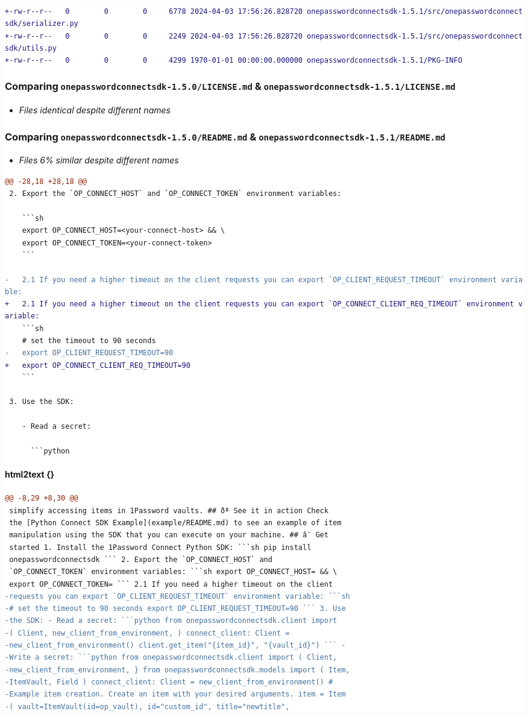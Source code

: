 ```diff
+-rw-r--r--   0        0        0     6778 2024-04-03 17:56:26.828720 onepasswordconnectsdk-1.5.1/src/onepasswordconnectsdk/serializer.py
+-rw-r--r--   0        0        0     2249 2024-04-03 17:56:26.828720 onepasswordconnectsdk-1.5.1/src/onepasswordconnectsdk/utils.py
+-rw-r--r--   0        0        0     4299 1970-01-01 00:00:00.000000 onepasswordconnectsdk-1.5.1/PKG-INFO
```

### Comparing `onepasswordconnectsdk-1.5.0/LICENSE.md` & `onepasswordconnectsdk-1.5.1/LICENSE.md`

 * *Files identical despite different names*

### Comparing `onepasswordconnectsdk-1.5.0/README.md` & `onepasswordconnectsdk-1.5.1/README.md`

 * *Files 6% similar despite different names*

```diff
@@ -28,18 +28,18 @@
 2. Export the `OP_CONNECT_HOST` and `OP_CONNECT_TOKEN` environment variables:
 
    ```sh
    export OP_CONNECT_HOST=<your-connect-host> && \
    export OP_CONNECT_TOKEN=<your-connect-token>
    ```
    
-   2.1 If you need a higher timeout on the client requests you can export `OP_CLIENT_REQUEST_TIMEOUT` environment variable:
+   2.1 If you need a higher timeout on the client requests you can export `OP_CONNECT_CLIENT_REQ_TIMEOUT` environment variable:
    ```sh
    # set the timeout to 90 seconds
-   export OP_CLIENT_REQUEST_TIMEOUT=90
+   export OP_CONNECT_CLIENT_REQ_TIMEOUT=90
    ```
 
 3. Use the SDK:
 
    - Read a secret:
 
      ```python
```

#### html2text {}

```diff
@@ -8,29 +8,30 @@
 simplify accessing items in 1Password vaults. ## ðª See it in action Check
 the [Python Connect SDK Example](example/README.md) to see an example of item
 manipulation using the SDK that you can execute on your machine. ## â¨ Get
 started 1. Install the 1Password Connect Python SDK: ```sh pip install
 onepasswordconnectsdk ``` 2. Export the `OP_CONNECT_HOST` and
 `OP_CONNECT_TOKEN` environment variables: ```sh export OP_CONNECT_HOST= && \
 export OP_CONNECT_TOKEN= ``` 2.1 If you need a higher timeout on the client
-requests you can export `OP_CLIENT_REQUEST_TIMEOUT` environment variable: ```sh
-# set the timeout to 90 seconds export OP_CLIENT_REQUEST_TIMEOUT=90 ``` 3. Use
-the SDK: - Read a secret: ```python from onepasswordconnectsdk.client import
-( Client, new_client_from_environment, ) connect_client: Client =
-new_client_from_environment() client.get_item("{item_id}", "{vault_id}") ``` -
-Write a secret: ```python from onepasswordconnectsdk.client import ( Client,
-new_client_from_environment, } from onepasswordconnectsdk.models import ( Item,
-ItemVault, Field ) connect_client: Client = new_client_from_environment() #
-Example item creation. Create an item with your desired arguments. item = Item
-( vault=ItemVault(id=op_vault), id="custom_id", title="newtitle",
```